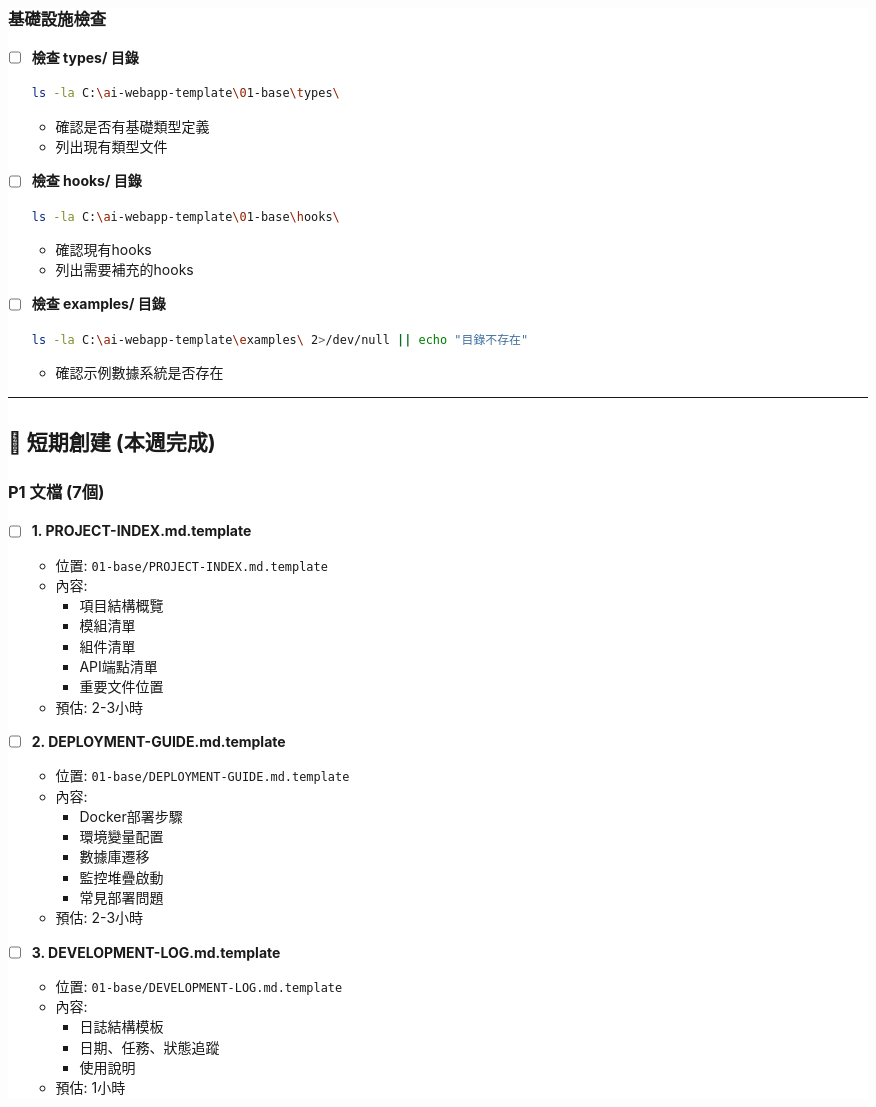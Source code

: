 ### 基礎設施檢查

- [ ] **檢查 types/ 目錄**
  ```bash
  ls -la C:\ai-webapp-template\01-base\types\
  ```
  - 確認是否有基礎類型定義
  - 列出現有類型文件

- [ ] **檢查 hooks/ 目錄**
  ```bash
  ls -la C:\ai-webapp-template\01-base\hooks\
  ```
  - 確認現有hooks
  - 列出需要補充的hooks

- [ ] **檢查 examples/ 目錄**
  ```bash
  ls -la C:\ai-webapp-template\examples\ 2>/dev/null || echo "目錄不存在"
  ```
  - 確認示例數據系統是否存在

---

## 📝 短期創建 (本週完成)

### P1 文檔 (7個)

- [ ] **1. PROJECT-INDEX.md.template**
  - 位置: `01-base/PROJECT-INDEX.md.template`
  - 內容:
    - 項目結構概覽
    - 模組清單
    - 組件清單
    - API端點清單
    - 重要文件位置
  - 預估: 2-3小時

- [ ] **2. DEPLOYMENT-GUIDE.md.template**
  - 位置: `01-base/DEPLOYMENT-GUIDE.md.template`
  - 內容:
    - Docker部署步驟
    - 環境變量配置
    - 數據庫遷移
    - 監控堆疊啟動
    - 常見部署問題
  - 預估: 2-3小時

- [ ] **3. DEVELOPMENT-LOG.md.template**
  - 位置: `01-base/DEVELOPMENT-LOG.md.template`
  - 內容:
    - 日誌結構模板
    - 日期、任務、狀態追蹤
    - 使用說明
  - 預估: 1小時
